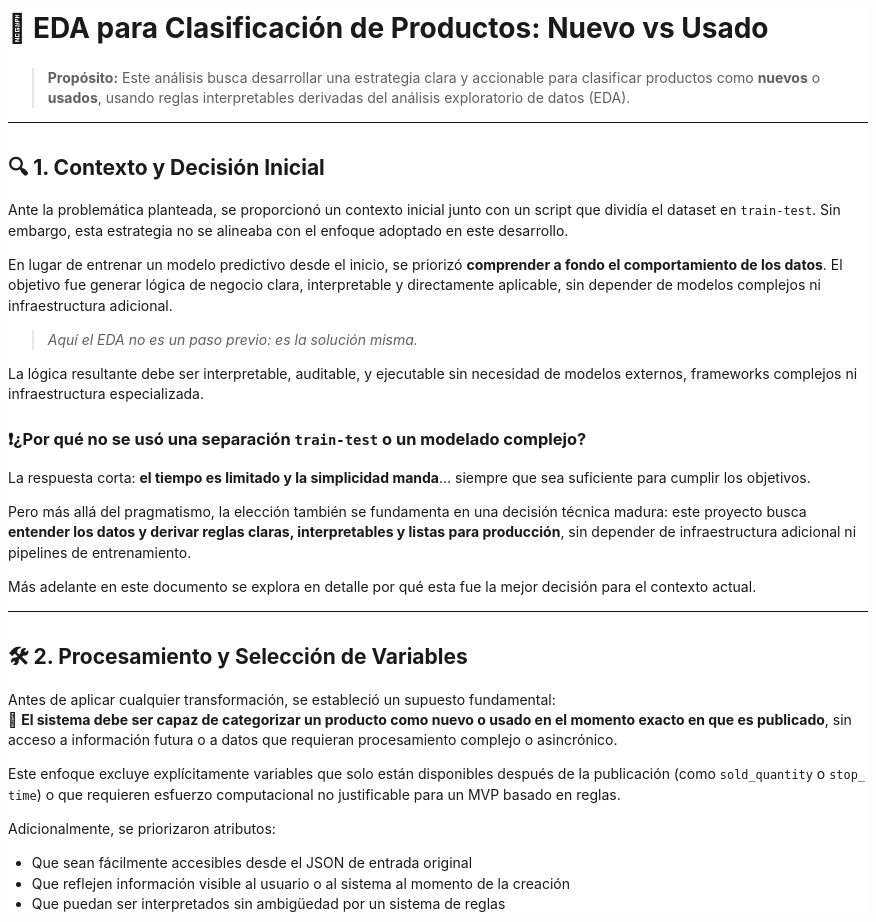 # 🧪 EDA para Clasificación de Productos: Nuevo vs Usado

> **Propósito:** Este análisis busca desarrollar una estrategia clara y accionable para clasificar productos como **nuevos** o **usados**, usando reglas interpretables derivadas del análisis exploratorio de datos (EDA).

---

## 🔍 1. Contexto y Decisión Inicial

Ante la problemática planteada, se proporcionó un contexto inicial junto con un script que dividía el dataset en `train-test`. Sin embargo, esta estrategia no se alineaba con el enfoque adoptado en este desarrollo.  

En lugar de entrenar un modelo predictivo desde el inicio, se priorizó **comprender a fondo el comportamiento de los datos**. El objetivo fue generar lógica de negocio clara, interpretable y directamente aplicable, sin depender de modelos complejos ni infraestructura adicional.

> *Aquí el EDA no es un paso previo: es la solución misma.*

La lógica resultante debe ser interpretable, auditable, y ejecutable sin necesidad de modelos externos, frameworks complejos ni infraestructura especializada.

### ❗¿Por qué no se usó una separación `train-test` o un modelado complejo?

La respuesta corta: **el tiempo es limitado y la simplicidad manda**… siempre que sea suficiente para cumplir los objetivos.

Pero más allá del pragmatismo, la elección también se fundamenta en una decisión técnica madura: este proyecto busca **entender los datos y derivar reglas claras, interpretables y listas para producción**, sin depender de infraestructura adicional ni pipelines de entrenamiento.

Más adelante en este documento se explora en detalle por qué esta fue la mejor decisión para el contexto actual.

---

## 🛠️ 2. Procesamiento y Selección de Variables

Antes de aplicar cualquier transformación, se estableció un supuesto fundamental:  
🔹 **El sistema debe ser capaz de categorizar un producto como nuevo o usado en el momento exacto en que es publicado**, sin acceso a información futura o a datos que requieran procesamiento complejo o asincrónico.

Este enfoque excluye explícitamente variables que solo están disponibles después de la publicación (como `sold_quantity` o `stop_time`) o que requieren esfuerzo computacional no justificable para un MVP basado en reglas.

Adicionalmente, se priorizaron atributos:
- Que sean fácilmente accesibles desde el JSON de entrada original
- Que reflejen información visible al usuario o al sistema al momento de la creación
- Que puedan ser interpretados sin ambigüedad por un sistema de reglas
